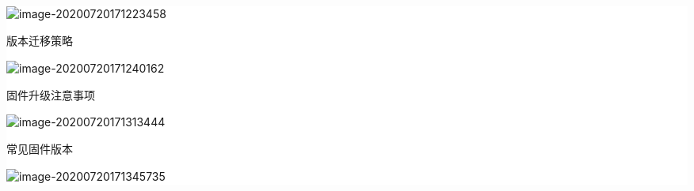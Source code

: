 ![image-20200720171223458](E:\Typora\Image\image-20200720171223458.png)

版本迁移策略

![image-20200720171240162](E:\Typora\Image\image-20200720171240162.png)

固件升级注意事项

![image-20200720171313444](E:\Typora\Image\image-20200720171313444.png)

常见固件版本

![image-20200720171345735](E:\Typora\Image\image-20200720171345735.png)